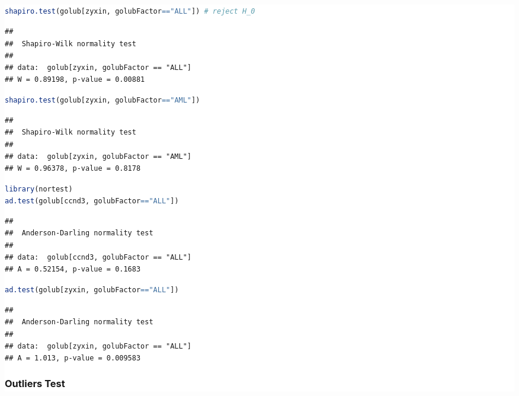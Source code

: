 ``` r
shapiro.test(golub[zyxin, golubFactor=="ALL"]) # reject H_0
```

    ## 
    ##  Shapiro-Wilk normality test
    ## 
    ## data:  golub[zyxin, golubFactor == "ALL"]
    ## W = 0.89198, p-value = 0.00881

``` r
shapiro.test(golub[zyxin, golubFactor=="AML"]) 
```

    ## 
    ##  Shapiro-Wilk normality test
    ## 
    ## data:  golub[zyxin, golubFactor == "AML"]
    ## W = 0.96378, p-value = 0.8178

``` r
library(nortest) 
ad.test(golub[ccnd3, golubFactor=="ALL"]) 
```

    ## 
    ##  Anderson-Darling normality test
    ## 
    ## data:  golub[ccnd3, golubFactor == "ALL"]
    ## A = 0.52154, p-value = 0.1683

``` r
ad.test(golub[zyxin, golubFactor=="ALL"])
```

    ## 
    ##  Anderson-Darling normality test
    ## 
    ## data:  golub[zyxin, golubFactor == "ALL"]
    ## A = 1.013, p-value = 0.009583

### Outliers Test
